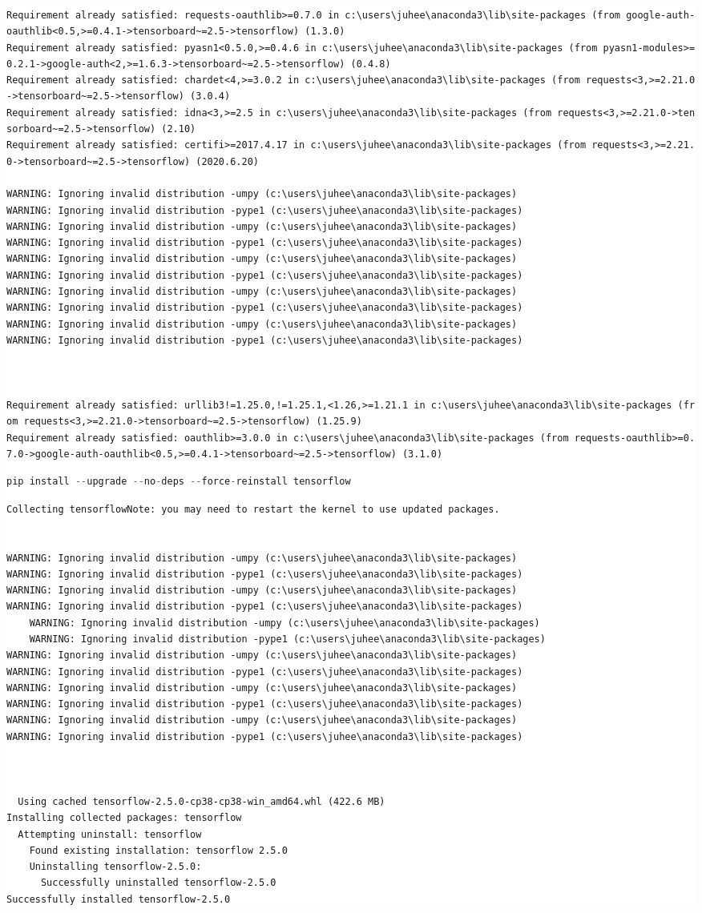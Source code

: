    Requirement already satisfied: requests-oauthlib>=0.7.0 in c:\users\juhee\anaconda3\lib\site-packages (from google-auth-oauthlib<0.5,>=0.4.1->tensorboard~=2.5->tensorflow) (1.3.0)
    Requirement already satisfied: pyasn1<0.5.0,>=0.4.6 in c:\users\juhee\anaconda3\lib\site-packages (from pyasn1-modules>=0.2.1->google-auth<2,>=1.6.3->tensorboard~=2.5->tensorflow) (0.4.8)
    Requirement already satisfied: chardet<4,>=3.0.2 in c:\users\juhee\anaconda3\lib\site-packages (from requests<3,>=2.21.0->tensorboard~=2.5->tensorflow) (3.0.4)
    Requirement already satisfied: idna<3,>=2.5 in c:\users\juhee\anaconda3\lib\site-packages (from requests<3,>=2.21.0->tensorboard~=2.5->tensorflow) (2.10)
    Requirement already satisfied: certifi>=2017.4.17 in c:\users\juhee\anaconda3\lib\site-packages (from requests<3,>=2.21.0->tensorboard~=2.5->tensorflow) (2020.6.20)

    WARNING: Ignoring invalid distribution -umpy (c:\users\juhee\anaconda3\lib\site-packages)
    WARNING: Ignoring invalid distribution -pype1 (c:\users\juhee\anaconda3\lib\site-packages)
    WARNING: Ignoring invalid distribution -umpy (c:\users\juhee\anaconda3\lib\site-packages)
    WARNING: Ignoring invalid distribution -pype1 (c:\users\juhee\anaconda3\lib\site-packages)
    WARNING: Ignoring invalid distribution -umpy (c:\users\juhee\anaconda3\lib\site-packages)
    WARNING: Ignoring invalid distribution -pype1 (c:\users\juhee\anaconda3\lib\site-packages)
    WARNING: Ignoring invalid distribution -umpy (c:\users\juhee\anaconda3\lib\site-packages)
    WARNING: Ignoring invalid distribution -pype1 (c:\users\juhee\anaconda3\lib\site-packages)
    WARNING: Ignoring invalid distribution -umpy (c:\users\juhee\anaconda3\lib\site-packages)
    WARNING: Ignoring invalid distribution -pype1 (c:\users\juhee\anaconda3\lib\site-packages)
    

    
    Requirement already satisfied: urllib3!=1.25.0,!=1.25.1,<1.26,>=1.21.1 in c:\users\juhee\anaconda3\lib\site-packages (from requests<3,>=2.21.0->tensorboard~=2.5->tensorflow) (1.25.9)
    Requirement already satisfied: oauthlib>=3.0.0 in c:\users\juhee\anaconda3\lib\site-packages (from requests-oauthlib>=0.7.0->google-auth-oauthlib<0.5,>=0.4.1->tensorboard~=2.5->tensorflow) (3.1.0)
    


```python
pip install --upgrade --no-deps --force-reinstall tensorflow
```

    Collecting tensorflowNote: you may need to restart the kernel to use updated packages.
    

    WARNING: Ignoring invalid distribution -umpy (c:\users\juhee\anaconda3\lib\site-packages)
    WARNING: Ignoring invalid distribution -pype1 (c:\users\juhee\anaconda3\lib\site-packages)
    WARNING: Ignoring invalid distribution -umpy (c:\users\juhee\anaconda3\lib\site-packages)
    WARNING: Ignoring invalid distribution -pype1 (c:\users\juhee\anaconda3\lib\site-packages)
        WARNING: Ignoring invalid distribution -umpy (c:\users\juhee\anaconda3\lib\site-packages)
        WARNING: Ignoring invalid distribution -pype1 (c:\users\juhee\anaconda3\lib\site-packages)
    WARNING: Ignoring invalid distribution -umpy (c:\users\juhee\anaconda3\lib\site-packages)
    WARNING: Ignoring invalid distribution -pype1 (c:\users\juhee\anaconda3\lib\site-packages)
    WARNING: Ignoring invalid distribution -umpy (c:\users\juhee\anaconda3\lib\site-packages)
    WARNING: Ignoring invalid distribution -pype1 (c:\users\juhee\anaconda3\lib\site-packages)
    WARNING: Ignoring invalid distribution -umpy (c:\users\juhee\anaconda3\lib\site-packages)
    WARNING: Ignoring invalid distribution -pype1 (c:\users\juhee\anaconda3\lib\site-packages)
    

    
      Using cached tensorflow-2.5.0-cp38-cp38-win_amd64.whl (422.6 MB)
    Installing collected packages: tensorflow
      Attempting uninstall: tensorflow
        Found existing installation: tensorflow 2.5.0
        Uninstalling tensorflow-2.5.0:
          Successfully uninstalled tensorflow-2.5.0
    Successfully installed tensorflow-2.5.0
    